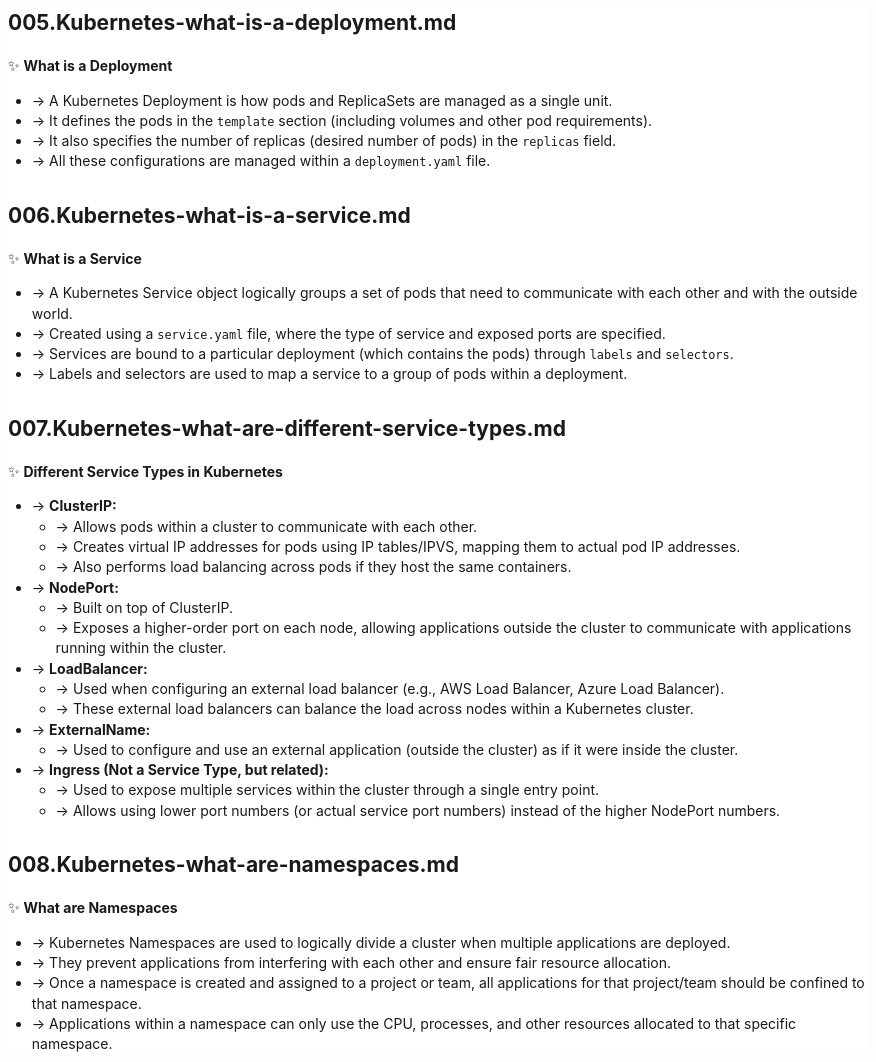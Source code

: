 ## 005.Kubernetes-what-is-a-deployment.md
✨ **What is a Deployment**
- → A Kubernetes Deployment is how pods and ReplicaSets are managed as a single unit.
- → It defines the pods in the `template` section (including volumes and other pod requirements).
- → It also specifies the number of replicas (desired number of pods) in the `replicas` field.
- → All these configurations are managed within a `deployment.yaml` file.

## 006.Kubernetes-what-is-a-service.md
✨ **What is a Service**
- → A Kubernetes Service object logically groups a set of pods that need to communicate with each other and with the outside world.
- → Created using a `service.yaml` file, where the type of service and exposed ports are specified.
- → Services are bound to a particular deployment (which contains the pods) through `labels` and `selectors`.
- → Labels and selectors are used to map a service to a group of pods within a deployment.

## 007.Kubernetes-what-are-different-service-types.md
✨ **Different Service Types in Kubernetes**
- → **ClusterIP:**
    - → Allows pods within a cluster to communicate with each other.
    - → Creates virtual IP addresses for pods using IP tables/IPVS, mapping them to actual pod IP addresses.
    - → Also performs load balancing across pods if they host the same containers.
- → **NodePort:**
    - → Built on top of ClusterIP.
    - → Exposes a higher-order port on each node, allowing applications outside the cluster to communicate with applications running within the cluster.
- → **LoadBalancer:**
    - → Used when configuring an external load balancer (e.g., AWS Load Balancer, Azure Load Balancer).
    - → These external load balancers can balance the load across nodes within a Kubernetes cluster.
- → **ExternalName:**
    - → Used to configure and use an external application (outside the cluster) as if it were inside the cluster.
- → **Ingress (Not a Service Type, but related):**
    - → Used to expose multiple services within the cluster through a single entry point.
    - → Allows using lower port numbers (or actual service port numbers) instead of the higher NodePort numbers.

## 008.Kubernetes-what-are-namespaces.md
✨ **What are Namespaces**
- → Kubernetes Namespaces are used to logically divide a cluster when multiple applications are deployed.
- → They prevent applications from interfering with each other and ensure fair resource allocation.
- → Once a namespace is created and assigned to a project or team, all applications for that project/team should be confined to that namespace.
- → Applications within a namespace can only use the CPU, processes, and other resources allocated to that specific namespace.
